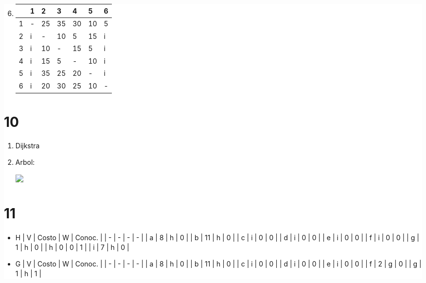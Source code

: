 6. 
    |   |  1 |  2 |  3 |  4 |  5 |  6 |
    | - |  - |  - |  - |  - |  - |  - |
    | 1 |  - | 25 | 35 | 30 | 10 |  5 |
    | 2 |  i |  - | 10 |  5 | 15 |  i |
    | 3 |  i | 10 |  - | 15 |  5 |  i |
    | 4 |  i | 15 |  5 |  - | 10 |  i |
    | 5 |  i | 35 | 25 | 20 |  - |  i |
    | 6 |  i | 20 | 30 | 25 | 10 |  - |

# 10

1. Dijkstra

1. Arbol:

    ![](dijkstra.png)

# 11

- H
    | V | Costo | W | Conoc. |
    |  - |  - |  - |  - |
    |  a |  8 |  h |  0 |
    |  b | 11 |  h |  0 |
    |  c |  i |  0 |  0 |
    |  d |  i |  0 |  0 |
    |  e |  i |  0 |  0 |
    |  f |  i |  0 |  0 |
    |  g |  1 |  h |  0 |
    |  h |  0 |  0 |  1 |
    |  i |  7 |  h |  0 |

- G
    | V | Costo | W | Conoc. |
    |  - |  - |  - |  - |
    |  a |  8 |  h |  0 |
    |  b | 11 |  h |  0 |
    |  c |  i |  0 |  0 |
    |  d |  i |  0 |  0 |
    |  e |  i |  0 |  0 |
    |  f |  2 |  g |  0 |
    |  g |  1 |  h |  1 |